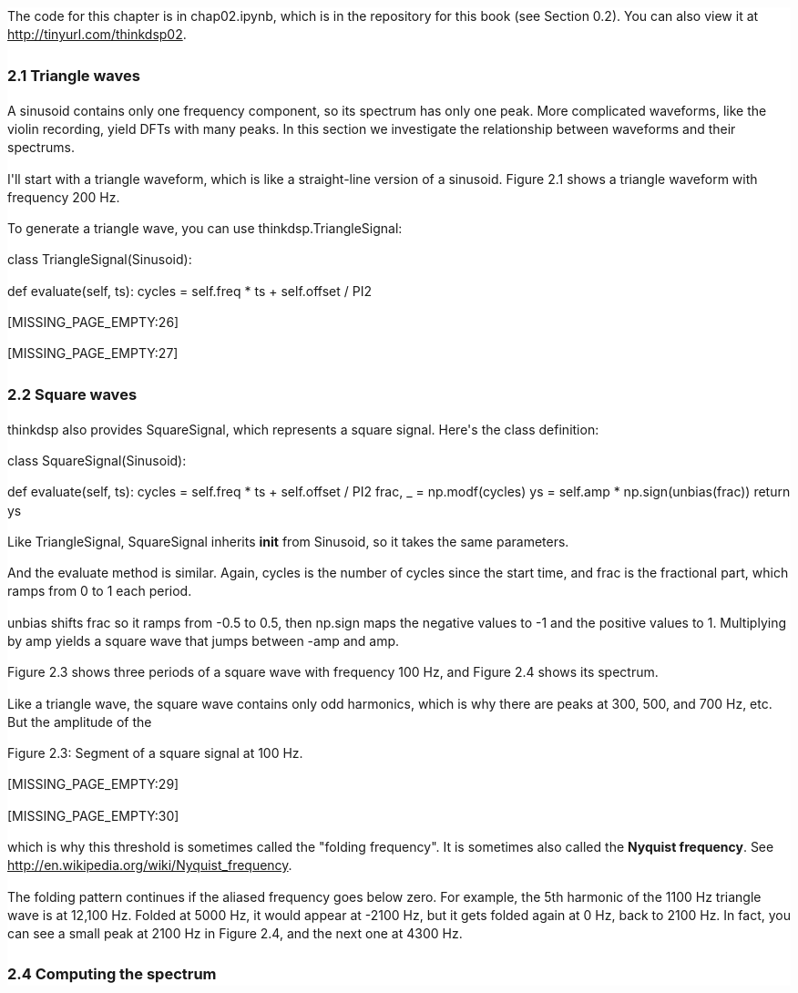 The code for this chapter is in chap02.ipynb, which is in the repository for this book (see Section 0.2). You can also view it at http://tinyurl.com/thinkdsp02.

### 2.1 Triangle waves

A sinusoid contains only one frequency component, so its spectrum has only one peak. More complicated waveforms, like the violin recording, yield DFTs with many peaks. In this section we investigate the relationship between waveforms and their spectrums.

I'll start with a triangle waveform, which is like a straight-line version of a sinusoid. Figure 2.1 shows a triangle waveform with frequency 200 Hz.

To generate a triangle wave, you can use thinkdsp.TriangleSignal:

class TriangleSignal(Sinusoid):

 def evaluate(self, ts):  cycles = self.freq * ts + self.offset / PI2

[MISSING_PAGE_EMPTY:26]

[MISSING_PAGE_EMPTY:27]

### 2.2 Square waves

thinkdsp also provides SquareSignal, which represents a square signal. Here's the class definition:

class SquareSignal(Sinusoid):

 def evaluate(self, ts):  cycles = self.freq * ts + self.offset / PI2  frac, _ = np.modf(cycles)  ys = self.amp * np.sign(unbias(frac))  return ys

Like TriangleSignal, SquareSignal inherits __init__ from Sinusoid, so it takes the same parameters.

And the evaluate method is similar. Again, cycles is the number of cycles since the start time, and frac is the fractional part, which ramps from 0 to 1 each period.

unbias shifts frac so it ramps from -0.5 to 0.5, then np.sign maps the negative values to -1 and the positive values to 1. Multiplying by amp yields a square wave that jumps between -amp and amp.

Figure 2.3 shows three periods of a square wave with frequency 100 Hz, and Figure 2.4 shows its spectrum.

Like a triangle wave, the square wave contains only odd harmonics, which is why there are peaks at 300, 500, and 700 Hz, etc. But the amplitude of the

Figure 2.3: Segment of a square signal at 100 Hz.

[MISSING_PAGE_EMPTY:29]

[MISSING_PAGE_EMPTY:30]

which is why this threshold is sometimes called the "folding frequency". It is sometimes also called the **Nyquist frequency**. See http://en.wikipedia.org/wiki/Nyquist_frequency.

The folding pattern continues if the aliased frequency goes below zero. For example, the 5th harmonic of the 1100 Hz triangle wave is at 12,100 Hz. Folded at 5000 Hz, it would appear at -2100 Hz, but it gets folded again at 0 Hz, back to 2100 Hz. In fact, you can see a small peak at 2100 Hz in Figure 2.4, and the next one at 4300 Hz.

### 2.4 Computing the spectrum
